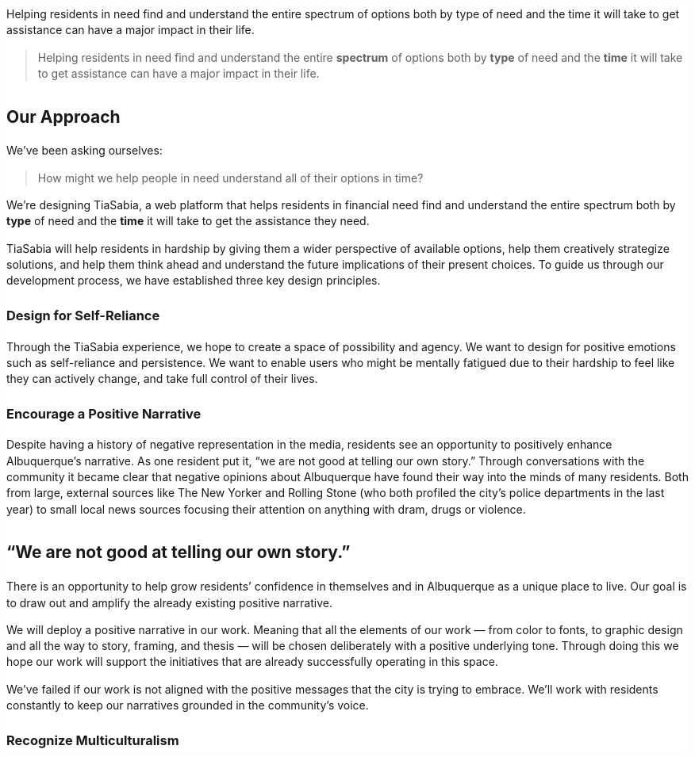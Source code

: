 Helping residents in need find and understand the entire spectrum of options both by type of need and the time it will take to get assistance can have a major impact in their life. 

> Helping residents in need find and understand the entire **spectrum** of options both by **type** of need and the **time** it will take to get assistance can have a major impact in their life.

</section>


<section id="approach">

## Our Approach

We’ve been asking ourselves:

> How might we help people in need understand all of their options in time? 

We’re designing TiaSabia, a web platform that helps residents in financial need find and understand the entire spectrum both by **type** of need and the **time** it will take to get the assistance they need.

TiaSabia will help residents in hardship by giving them a wider perspective of available options, help them creatively strategize solutions, and help them think ahead and understand the future implications of their present choices. To guide us through our development process, we have established three key design principles.

### Design for Self-Reliance

Through the TiaSabia experience, we hope to create a space of possibility and agency. We want to design for positive emotions such as self-reliance and persistence. We want to enable users who might be mentally fatigued due to their hardship to feel like they can actively change, and take full control of their lives.

### Encourage a Positive Narrative

Despite having a history of negative representation in the media, residents see an opportunity to positively enhance Albuquerque’s narrative. As one resident put it, “we are not good at telling our own story.” Through conversations with the community it became clear that negative opinions about Albuquerque have found their way into the minds of many residents. Both from large, external sources like The New Yorker and Rolling Stone (who both profiled the city’s police departments in the last year) to small local news sources focusing their attention on anything with dram,  drugs or violence. 

<h2 class="quote">“We are not good at telling our own story.”</h2>


There is an opportunity to help grow residents’ confidence in themselves and in Albuquerque as a unique place to live. Our goal is to draw out and amplify the already existing positive narrative. 

We will deploy a positive narrative in our work. Meaning that all the elements of our work — from color to fonts, to graphic design and all the way to story, framing, and thesis — will be chosen deliberately with a positive underlying tone. Through doing this we hope our work will support the initiatives that are already successfully operating in this space. 

We’ve failed if our work is not aligned with the positive messages that the city is trying to embrace. We’ll work with residents constantly to keep our narratives grounded in the community’s voice.

### Recognize Multiculturalism

